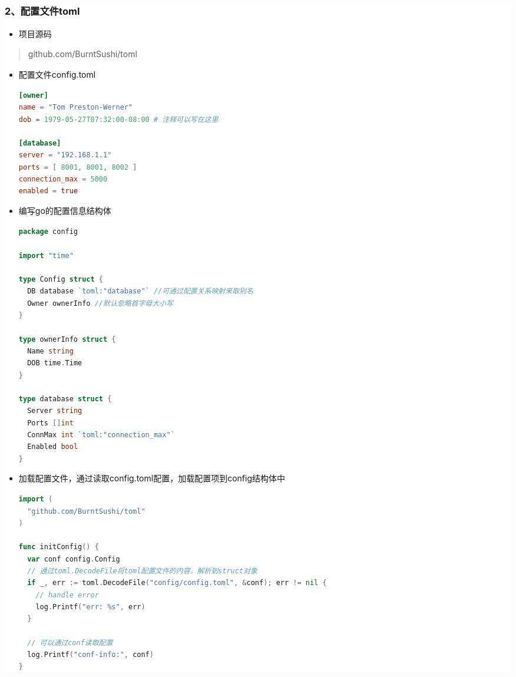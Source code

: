 
### 2、配置文件toml
- 项目源码
  
> github.com/BurntSushi/toml

- 配置文件config.toml
  ```toml
  [owner]
  name = "Tom Preston-Werner"
  dob = 1979-05-27T07:32:00-08:00 # 注释可以写在这里

  [database]
  server = "192.168.1.1"
  ports = [ 8001, 8001, 8002 ]
  connection_max = 5000
  enabled = true
  ```

- 编写go的配置信息结构体
  ```go
  package config

  import "time"

  type Config struct {
    DB database `toml:"database"` //可通过配置关系映射来取别名
    Owner ownerInfo //默认忽略首字母大小写
  }

  type ownerInfo struct {
    Name string
    DOB time.Time
  }

  type database struct {
    Server string
    Ports []int
    ConnMax int `toml:"connection_max"`
    Enabled bool
  }
  ```

- 加载配置文件，通过读取config.toml配置，加载配置项到config结构体中
  ```go
  import (
    "github.com/BurntSushi/toml"
  )

  func initConfig() {
    var conf config.Config
    // 通过toml.DecodeFile将toml配置文件的内容，解析到struct对象
    if _, err := toml.DecodeFile("config/config.toml", &conf); err != nil {
      // handle error
      log.Printf("err: %s", err)
    }

    // 可以通过conf读取配置
    log.Printf("conf-info:", conf)
  }
  ```
